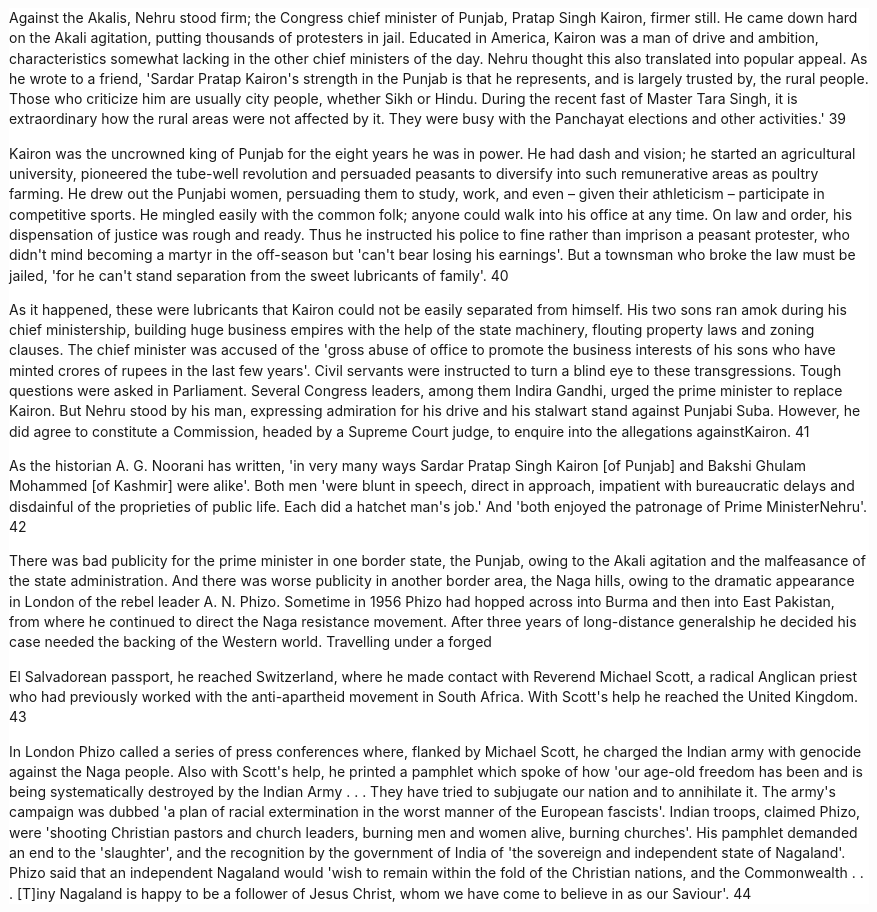 Against the Akalis, Nehru stood firm; the Congress chief minister of Punjab, Pratap Singh Kairon, firmer still. He came down hard on the Akali agitation, putting thousands of protesters in jail. Educated in America, Kairon was a man of drive and ambition, characteristics somewhat lacking in the other chief ministers of the day. Nehru thought this also translated into popular appeal. As he wrote to a friend, 'Sardar Pratap Kairon's strength in the Punjab is that he represents, and is largely trusted by, the rural people. Those who criticize him are usually city people, whether Sikh or Hindu. During the recent fast of Master Tara Singh, it is extraordinary how the rural areas were not affected by it. They were busy with the Panchayat elections and other activities.' 39

Kairon was the uncrowned king of Punjab for the eight years he was in power. He had dash and vision; he started an agricultural university, pioneered the tube-well revolution and persuaded peasants to diversify into such remunerative areas as poultry farming. He drew out the Punjabi women, persuading them to study, work, and even – given their athleticism – participate in competitive sports. He mingled easily with the common folk; anyone could walk into his office at any time. On law and order, his dispensation of justice was rough and ready. Thus he instructed his police to fine rather than imprison a peasant protester, who didn't mind becoming a martyr in the off-season but 'can't bear losing his earnings'. But a townsman who broke the law must be jailed, 'for he can't stand separation from the sweet lubricants of family'. 40

As it happened, these were lubricants that Kairon could not be easily separated from himself. His two sons ran amok during his chief ministership, building huge business empires with the help of the state machinery, flouting property laws and zoning clauses. The chief minister was accused of the 'gross abuse of office to promote the business interests of his sons who have minted crores of rupees in the last few years'. Civil servants were instructed to turn a blind eye to these transgressions. Tough questions were asked in Parliament. Several Congress leaders, among them Indira Gandhi, urged the prime minister to replace Kairon. But Nehru stood by his man, expressing admiration for his drive and his stalwart stand against Punjabi Suba. However, he did agree to constitute a Commission, headed by a Supreme Court judge, to enquire into the allegations againstKairon. 41

As the historian A. G. Noorani has written, 'in very many ways Sardar Pratap Singh Kairon [of Punjab] and Bakshi Ghulam Mohammed [of Kashmir] were alike'. Both men 'were blunt in speech, direct in approach, impatient with bureaucratic delays and disdainful of the proprieties of public life. Each did a hatchet man's job.' And 'both enjoyed the patronage of Prime MinisterNehru'. 42

There was bad publicity for the prime minister in one border state, the Punjab, owing to the Akali agitation and the malfeasance of the state administration. And there was worse publicity in another border area, the Naga hills, owing to the dramatic appearance in London of the rebel leader A. N. Phizo. Sometime in 1956 Phizo had hopped across into Burma and then into East Pakistan, from where he continued to direct the Naga resistance movement. After three years of long-distance generalship he decided his case needed the backing of the Western world. Travelling under a forged

El Salvadorean passport, he reached Switzerland, where he made contact with Reverend Michael Scott, a radical Anglican priest who had previously worked with the anti-apartheid movement in South Africa. With Scott's help he reached the United Kingdom. 43

In London Phizo called a series of press conferences where, flanked by Michael Scott, he charged the Indian army with genocide against the Naga people. Also with Scott's help, he printed a pamphlet which spoke of how 'our age-old freedom has been and is being systematically destroyed by the Indian Army . . . They have tried to subjugate our nation and to annihilate it. The army's campaign was dubbed 'a plan of racial extermination in the worst manner of the European fascists'. Indian troops, claimed Phizo, were 'shooting Christian pastors and church leaders, burning men and women alive, burning churches'. His pamphlet demanded an end to the 'slaughter', and the recognition by the government of India of 'the sovereign and independent state of Nagaland'. Phizo said that an independent Nagaland would 'wish to remain within the fold of the Christian nations, and the Commonwealth . . . [T]iny Nagaland is happy to be a follower of Jesus Christ, whom we have come to believe in as our Saviour'. 44
